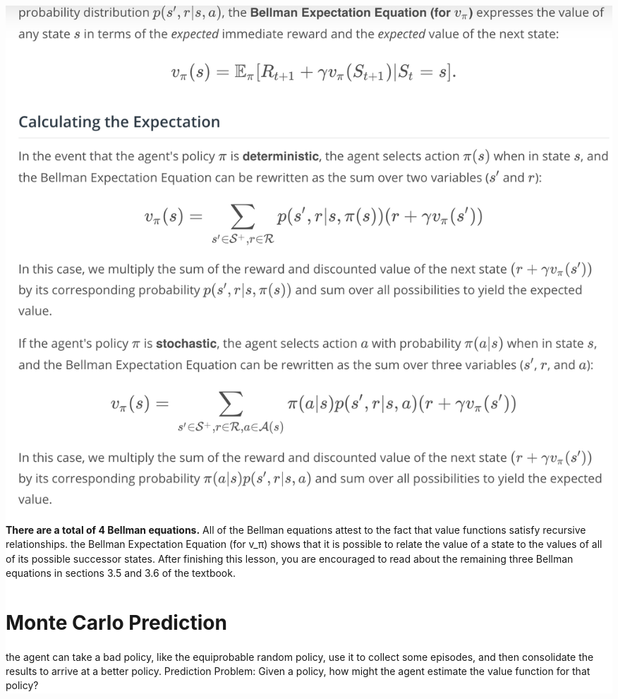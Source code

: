 ![alt text](./images/expectation.png)

**There are a total of 4 Bellman equations.** All of the Bellman equations attest to the fact that value functions satisfy recursive relationships.  the Bellman Expectation Equation (for v_π) shows that it is possible to relate the value of a state to the values of all of its possible successor states.
After finishing this lesson, you are encouraged to read about the remaining three Bellman equations in sections 3.5 and 3.6 of the textbook.

# Monte Carlo Prediction
 the agent can take a bad policy, like the equiprobable random policy, use it to collect some episodes, and then consolidate the results to arrive at a better policy.
 Prediction Problem: Given a policy, how might the agent estimate the value function for that policy?